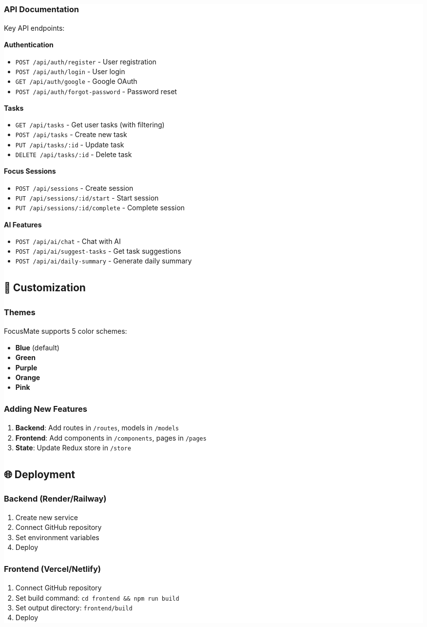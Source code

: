 ### API Documentation
Key API endpoints:

**Authentication**
- `POST /api/auth/register` - User registration
- `POST /api/auth/login` - User login
- `GET /api/auth/google` - Google OAuth
- `POST /api/auth/forgot-password` - Password reset

**Tasks**
- `GET /api/tasks` - Get user tasks (with filtering)
- `POST /api/tasks` - Create new task
- `PUT /api/tasks/:id` - Update task
- `DELETE /api/tasks/:id` - Delete task

**Focus Sessions**
- `POST /api/sessions` - Create session
- `PUT /api/sessions/:id/start` - Start session
- `PUT /api/sessions/:id/complete` - Complete session

**AI Features**
- `POST /api/ai/chat` - Chat with AI
- `POST /api/ai/suggest-tasks` - Get task suggestions
- `POST /api/ai/daily-summary` - Generate daily summary

## 🎨 Customization

### Themes
FocusMate supports 5 color schemes:
- **Blue** (default)
- **Green** 
- **Purple**
- **Orange**
- **Pink**

### Adding New Features
1. **Backend**: Add routes in `/routes`, models in `/models`
2. **Frontend**: Add components in `/components`, pages in `/pages`
3. **State**: Update Redux store in `/store`

## 🌐 Deployment

### Backend (Render/Railway)
1. Create new service
2. Connect GitHub repository
3. Set environment variables
4. Deploy

### Frontend (Vercel/Netlify)
1. Connect GitHub repository
2. Set build command: `cd frontend && npm run build`
3. Set output directory: `frontend/build`
4. Deploy
